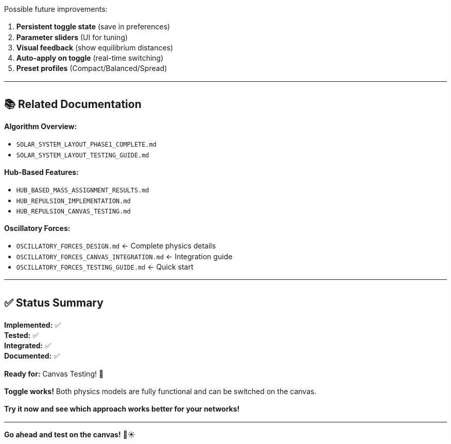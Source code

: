 Possible future improvements:
1. **Persistent toggle state** (save in preferences)
2. **Parameter sliders** (UI for tuning)
3. **Visual feedback** (show equilibrium distances)
4. **Auto-apply on toggle** (real-time switching)
5. **Preset profiles** (Compact/Balanced/Spread)

---

## 📚 Related Documentation

**Algorithm Overview:**
- `SOLAR_SYSTEM_LAYOUT_PHASE1_COMPLETE.md`
- `SOLAR_SYSTEM_LAYOUT_TESTING_GUIDE.md`

**Hub-Based Features:**
- `HUB_BASED_MASS_ASSIGNMENT_RESULTS.md`
- `HUB_REPULSION_IMPLEMENTATION.md`
- `HUB_REPULSION_CANVAS_TESTING.md`

**Oscillatory Forces:**
- `OSCILLATORY_FORCES_DESIGN.md` ← Complete physics details
- `OSCILLATORY_FORCES_CANVAS_INTEGRATION.md` ← Integration guide
- `OSCILLATORY_FORCES_TESTING_GUIDE.md` ← Quick start

---

## ✅ Status Summary

**Implemented:** ✅  
**Tested:** ✅  
**Integrated:** ✅  
**Documented:** ✅  

**Ready for:** Canvas Testing! 🎨

**Toggle works!** Both physics models are fully functional and can be switched on the canvas.

**Try it now and see which approach works better for your networks!**

---

**Go ahead and test on the canvas!** 🌌☀️
